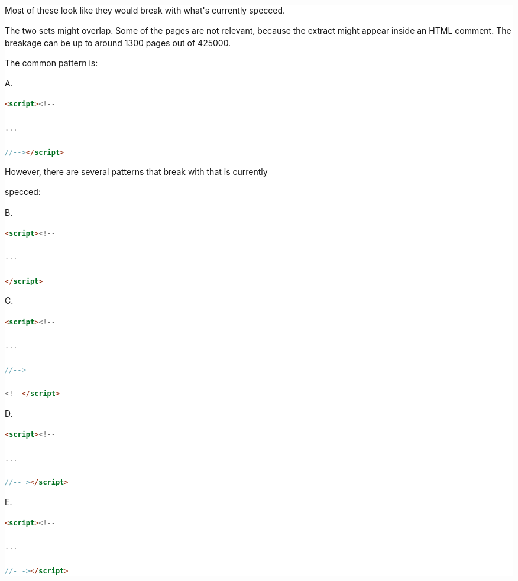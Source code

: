 Most of these look like they would break with what's currently specced.

The two sets might overlap. Some of the pages are not relevant, because the extract might appear inside an HTML comment. The breakage can be up to around 1300 pages out of 425000.

The common pattern is:

A.

```html
<script><!--

...

//--></script>
```

However, there are several patterns that break with that is currently

specced:

B.

```html
<script><!--

...

</script>
```

C.

```html
<script><!--

...

//-->

<!--</script>
```

D.

```html
<script><!--

...

//-- ></script>
```

E.

```html
<script><!--

...

//- -></script>
```
